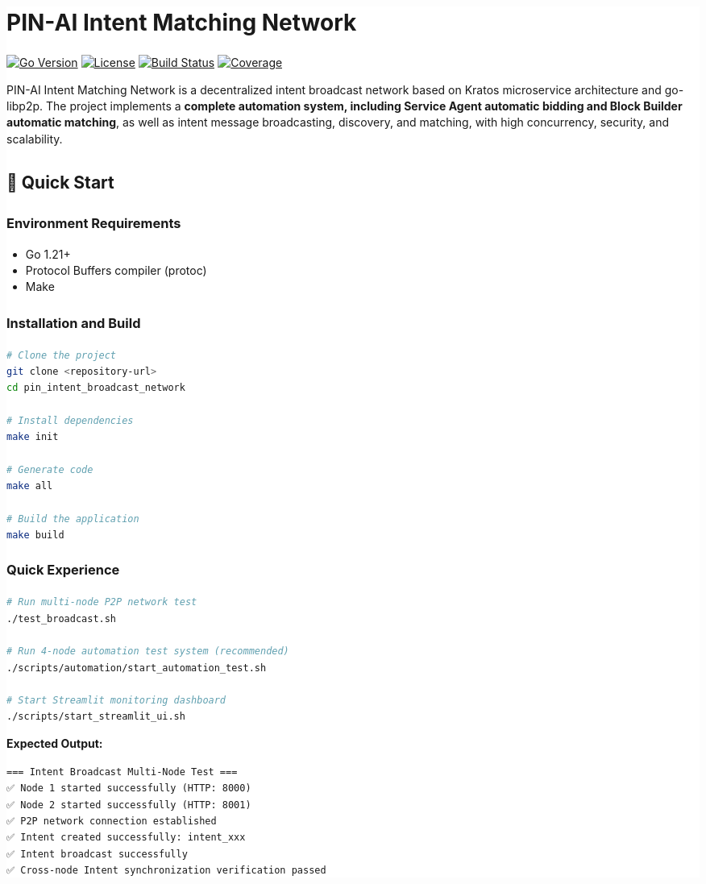 # PIN-AI Intent Matching Network

[![Go Version](https://img.shields.io/badge/Go-1.21+-blue.svg)](https://golang.org)
[![License](https://img.shields.io/badge/License-MIT-green.svg)](LICENSE)
[![Build Status](https://img.shields.io/badge/Build-Passing-brightgreen.svg)]()
[![Coverage](https://img.shields.io/badge/Coverage-92%25-brightgreen.svg)]()

PIN-AI Intent Matching Network is a decentralized intent broadcast network based on Kratos microservice architecture and go-libp2p. The project implements a **complete automation system, including Service Agent automatic bidding and Block Builder automatic matching**, as well as intent message broadcasting, discovery, and matching, with high concurrency, security, and scalability.

## 🚀 Quick Start

### Environment Requirements

- Go 1.21+
- Protocol Buffers compiler (protoc)
- Make

### Installation and Build

```bash
# Clone the project
git clone <repository-url>
cd pin_intent_broadcast_network

# Install dependencies
make init

# Generate code
make all

# Build the application
make build
```

### Quick Experience

```bash
# Run multi-node P2P network test
./test_broadcast.sh

# Run 4-node automation test system (recommended)
./scripts/automation/start_automation_test.sh

# Start Streamlit monitoring dashboard
./scripts/start_streamlit_ui.sh
```

**Expected Output:**
```
=== Intent Broadcast Multi-Node Test ===
✅ Node 1 started successfully (HTTP: 8000)
✅ Node 2 started successfully (HTTP: 8001)
✅ P2P network connection established
✅ Intent created successfully: intent_xxx
✅ Intent broadcast successfully
✅ Cross-node Intent synchronization verification passed
```
